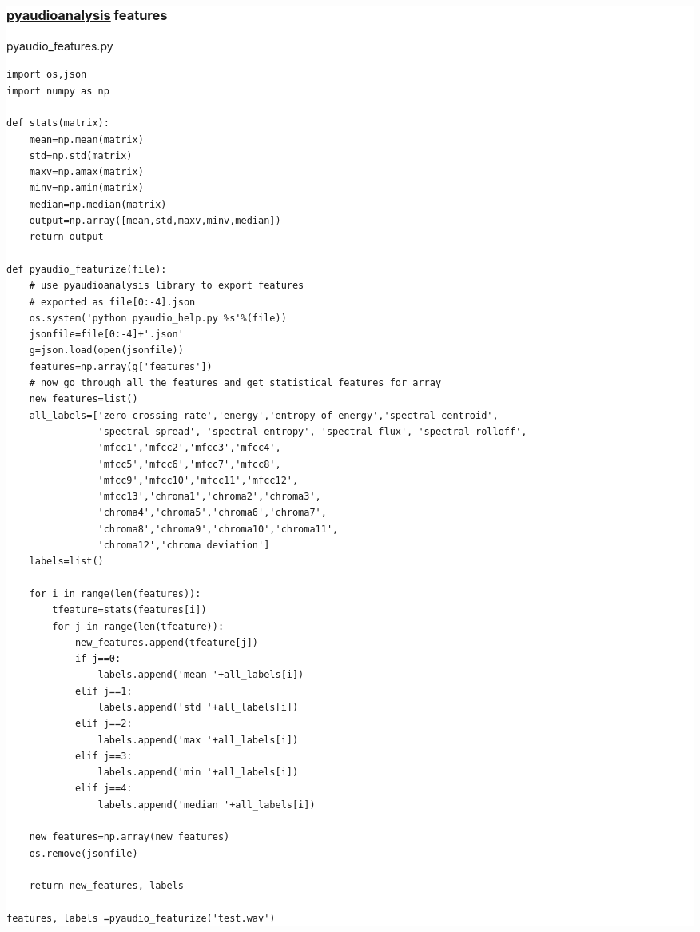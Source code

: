 ### [pyaudioanalysis](https://github.com/tyiannak/pyAudioAnalysis) features
pyaudio_features.py
```python3
import os,json
import numpy as np

def stats(matrix):
    mean=np.mean(matrix)
    std=np.std(matrix)
    maxv=np.amax(matrix)
    minv=np.amin(matrix)
    median=np.median(matrix)
    output=np.array([mean,std,maxv,minv,median])
    return output

def pyaudio_featurize(file):
    # use pyaudioanalysis library to export features
    # exported as file[0:-4].json 
    os.system('python pyaudio_help.py %s'%(file))
    jsonfile=file[0:-4]+'.json'
    g=json.load(open(jsonfile))
    features=np.array(g['features'])
    # now go through all the features and get statistical features for array
    new_features=list()
    all_labels=['zero crossing rate','energy','entropy of energy','spectral centroid',
                'spectral spread', 'spectral entropy', 'spectral flux', 'spectral rolloff',
                'mfcc1','mfcc2','mfcc3','mfcc4',
                'mfcc5','mfcc6','mfcc7','mfcc8',
                'mfcc9','mfcc10','mfcc11','mfcc12',
                'mfcc13','chroma1','chroma2','chroma3',
                'chroma4','chroma5','chroma6','chroma7',
                'chroma8','chroma9','chroma10','chroma11',
                'chroma12','chroma deviation']
    labels=list()
                
    for i in range(len(features)):
        tfeature=stats(features[i])
        for j in range(len(tfeature)):
            new_features.append(tfeature[j])
            if j==0:
                labels.append('mean '+all_labels[i])
            elif j==1:
                labels.append('std '+all_labels[i])
            elif j==2:
                labels.append('max '+all_labels[i])
            elif j==3:
                labels.append('min '+all_labels[i])
            elif j==4:
                labels.append('median '+all_labels[i])
            
    new_features=np.array(new_features)
    os.remove(jsonfile)
    
    return new_features, labels
    
features, labels =pyaudio_featurize('test.wav')
```
